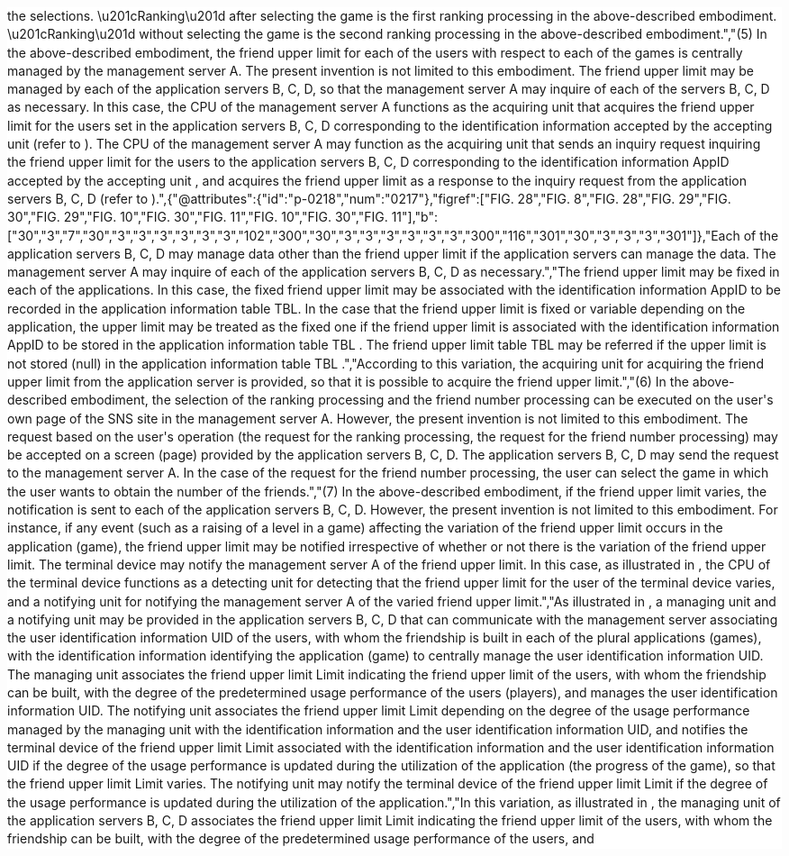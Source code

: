 the selections. \u201cRanking\u201d after selecting the game is the first ranking processing in the above-described embodiment. \u201cRanking\u201d without selecting the game is the second ranking processing in the above-described embodiment.","(5) In the above-described embodiment, the friend upper limit for each of the users with respect to each of the games is centrally managed by the management server A. The present invention is not limited to this embodiment. The friend upper limit may be managed by each of the application servers B, C, D, so that the management server A may inquire of each of the servers B, C, D as necessary. In this case, the CPU  of the management server A functions as the acquiring unit  that acquires the friend upper limit for the users set in the application servers B, C, D corresponding to the identification information accepted by the accepting unit  (refer to ). The CPU  of the management server A may function as the acquiring unit  that sends an inquiry request inquiring the friend upper limit for the users to the application servers B, C, D corresponding to the identification information AppID accepted by the accepting unit , and acquires the friend upper limit as a response to the inquiry request from the application servers B, C, D (refer to ).",{"@attributes":{"id":"p-0218","num":"0217"},"figref":["FIG. 28","FIG. 8","FIG. 28","FIG. 29","FIG. 30","FIG. 29","FIG. 10","FIG. 30","FIG. 11","FIG. 10","FIG. 30","FIG. 11"],"b":["30","3","7","30","3","3","3","3","3","3","102","300","30","3","3","3","3","3","3","300","116","301","30","3","3","3","301"]},"Each of the application servers B, C, D may manage data other than the friend upper limit if the application servers can manage the data. The management server A may inquire of each of the application servers B, C, D as necessary.","The friend upper limit may be fixed in each of the applications. In this case, the fixed friend upper limit may be associated with the identification information AppID to be recorded in the application information table TBL. In the case that the friend upper limit is fixed or variable depending on the application, the upper limit may be treated as the fixed one if the friend upper limit is associated with the identification information AppID to be stored in the application information table TBL . The friend upper limit table TBL may be referred if the upper limit is not stored (null) in the application information table TBL .","According to this variation, the acquiring unit for acquiring the friend upper limit from the application server is provided, so that it is possible to acquire the friend upper limit.","(6) In the above-described embodiment, the selection of the ranking processing and the friend number processing can be executed on the user's own page of the SNS site in the management server A. However, the present invention is not limited to this embodiment. The request based on the user's operation (the request for the ranking processing, the request for the friend number processing) may be accepted on a screen (page) provided by the application servers B, C, D. The application servers B, C, D may send the request to the management server A. In the case of the request for the friend number processing, the user can select the game in which the user wants to obtain the number of the friends.","(7) In the above-described embodiment, if the friend upper limit varies, the notification is sent to each of the application servers B, C, D. However, the present invention is not limited to this embodiment. For instance, if any event (such as a raising of a level in a game) affecting the variation of the friend upper limit occurs in the application (game), the friend upper limit may be notified irrespective of whether or not there is the variation of the friend upper limit. The terminal device  may notify the management server A of the friend upper limit. In this case, as illustrated in , the CPU  of the terminal device  functions as a detecting unit  for detecting that the friend upper limit for the user of the terminal device  varies, and a notifying unit  for notifying the management server A of the varied friend upper limit.","As illustrated in , a managing unit  and a notifying unit  may be provided in the application servers B, C, D that can communicate with the management server associating the user identification information UID of the users, with whom the friendship is built in each of the plural applications (games), with the identification information identifying the application (game) to centrally manage the user identification information UID. The managing unit  associates the friend upper limit Limit indicating the friend upper limit of the users, with whom the friendship can be built, with the degree of the predetermined usage performance of the users (players), and manages the user identification information UID. The notifying unit  associates the friend upper limit Limit depending on the degree of the usage performance managed by the managing unit  with the identification information and the user identification information UID, and notifies the terminal device  of the friend upper limit Limit associated with the identification information and the user identification information UID if the degree of the usage performance is updated during the utilization of the application (the progress of the game), so that the friend upper limit Limit varies. The notifying unit  may notify the terminal device  of the friend upper limit Limit if the degree of the usage performance is updated during the utilization of the application.","In this variation, as illustrated in , the managing unit  of the application servers B, C, D associates the friend upper limit Limit indicating the friend upper limit of the users, with whom the friendship can be built, with the degree of the predetermined usage performance of the users, and